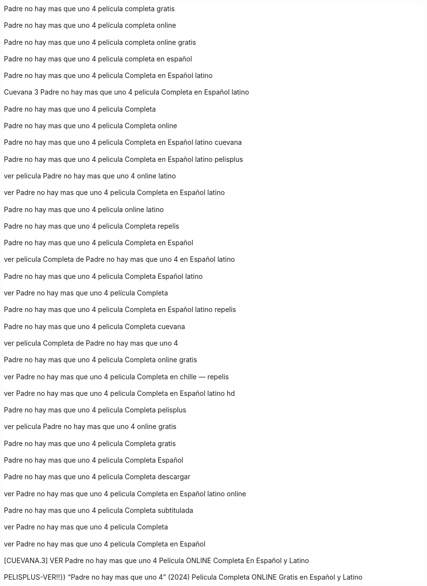 Padre no hay mas que uno 4 película completa gratis

Padre no hay mas que uno 4 película completa online

Padre no hay mas que uno 4 película completa online gratis

Padre no hay mas que uno 4 pelicula completa en español

Padre no hay mas que uno 4 pelicula Completa en Español latino

Cuevana 3 Padre no hay mas que uno 4 pelicula Completa en Español latino

Padre no hay mas que uno 4 pelicula Completa

Padre no hay mas que uno 4 pelicula Completa online

Padre no hay mas que uno 4 pelicula Completa en Español latino cuevana

Padre no hay mas que uno 4 pelicula Completa en Español latino pelisplus

ver pelicula Padre no hay mas que uno 4 online latino

ver Padre no hay mas que uno 4 pelicula Completa en Español latino

Padre no hay mas que uno 4 pelicula online latino

Padre no hay mas que uno 4 pelicula Completa repelis

Padre no hay mas que uno 4 pelicula Completa en Español

ver pelicula Completa de Padre no hay mas que uno 4 en Español latino

Padre no hay mas que uno 4 pelicula Completa Español latino

ver Padre no hay mas que uno 4 película Completa

Padre no hay mas que uno 4 pelicula Completa en Español latino repelis

Padre no hay mas que uno 4 pelicula Completa cuevana

ver película Completa de Padre no hay mas que uno 4

Padre no hay mas que uno 4 pelicula Completa online gratis

ver Padre no hay mas que uno 4 pelicula Completa en chille — repelis

ver Padre no hay mas que uno 4 pelicula Completa en Español latino hd

Padre no hay mas que uno 4 pelicula Completa pelisplus

ver pelicula Padre no hay mas que uno 4 online gratis

Padre no hay mas que uno 4 pelicula Completa gratis

Padre no hay mas que uno 4 pelicula Completa Español

Padre no hay mas que uno 4 pelicula Completa descargar

ver Padre no hay mas que uno 4 pelicula Completa en Español latino online

Padre no hay mas que uno 4 pelicula Completa subtitulada

ver Padre no hay mas que uno 4 pelicula Completa

ver Padre no hay mas que uno 4 pelicula Completa en Español

[CUEVANA.3] VER Padre no hay mas que uno 4 Película ONLINE Completa En Español y Latino

PELISPLUS-VER!!}} “Padre no hay mas que uno 4” (2024) Película Completa ONLINE Gratis en Español y Latino
